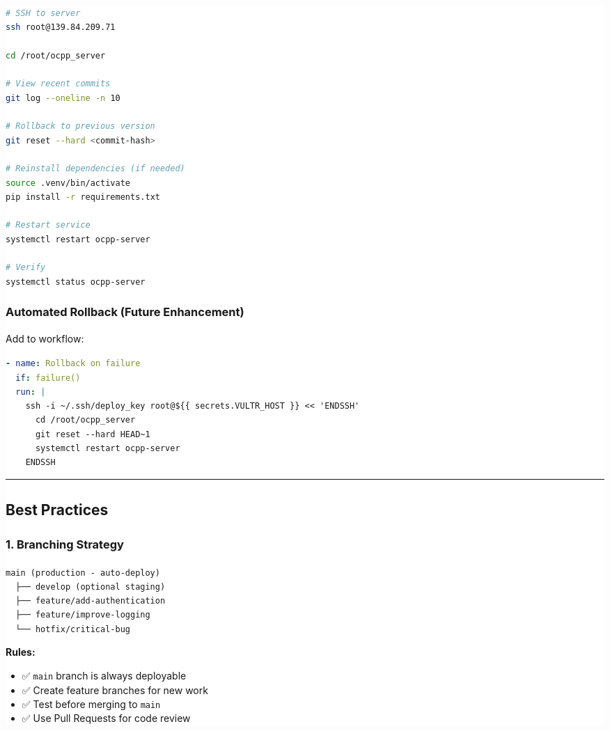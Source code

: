 ```bash
# SSH to server
ssh root@139.84.209.71

cd /root/ocpp_server

# View recent commits
git log --oneline -n 10

# Rollback to previous version
git reset --hard <commit-hash>

# Reinstall dependencies (if needed)
source .venv/bin/activate
pip install -r requirements.txt

# Restart service
systemctl restart ocpp-server

# Verify
systemctl status ocpp-server
```

### Automated Rollback (Future Enhancement)

Add to workflow:

```yaml
- name: Rollback on failure
  if: failure()
  run: |
    ssh -i ~/.ssh/deploy_key root@${{ secrets.VULTR_HOST }} << 'ENDSSH'
      cd /root/ocpp_server
      git reset --hard HEAD~1
      systemctl restart ocpp-server
    ENDSSH
```

---

## Best Practices

### 1. Branching Strategy

```
main (production - auto-deploy)
  ├── develop (optional staging)
  ├── feature/add-authentication
  ├── feature/improve-logging
  └── hotfix/critical-bug
```

**Rules:**
- ✅ `main` branch is always deployable
- ✅ Create feature branches for new work
- ✅ Test before merging to `main`
- ✅ Use Pull Requests for code review
